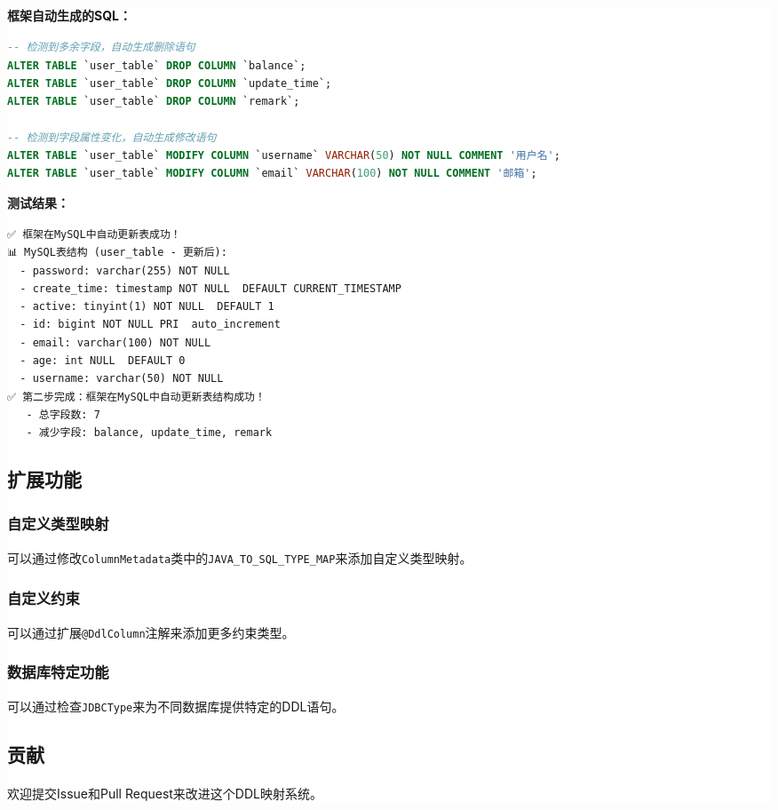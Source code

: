 **框架自动生成的SQL：**
```sql
-- 检测到多余字段，自动生成删除语句
ALTER TABLE `user_table` DROP COLUMN `balance`;
ALTER TABLE `user_table` DROP COLUMN `update_time`;
ALTER TABLE `user_table` DROP COLUMN `remark`;

-- 检测到字段属性变化，自动生成修改语句
ALTER TABLE `user_table` MODIFY COLUMN `username` VARCHAR(50) NOT NULL COMMENT '用户名';
ALTER TABLE `user_table` MODIFY COLUMN `email` VARCHAR(100) NOT NULL COMMENT '邮箱';
```

**测试结果：**
```
✅ 框架在MySQL中自动更新表成功！
📊 MySQL表结构 (user_table - 更新后):
  - password: varchar(255) NOT NULL   
  - create_time: timestamp NOT NULL  DEFAULT CURRENT_TIMESTAMP
  - active: tinyint(1) NOT NULL  DEFAULT 1 
  - id: bigint NOT NULL PRI  auto_increment
  - email: varchar(100) NOT NULL   
  - age: int NULL  DEFAULT 0 
  - username: varchar(50) NOT NULL   
✅ 第二步完成：框架在MySQL中自动更新表结构成功！
   - 总字段数: 7
   - 减少字段: balance, update_time, remark
```

## 扩展功能

### 自定义类型映射

可以通过修改`ColumnMetadata`类中的`JAVA_TO_SQL_TYPE_MAP`来添加自定义类型映射。

### 自定义约束

可以通过扩展`@DdlColumn`注解来添加更多约束类型。

### 数据库特定功能

可以通过检查`JDBCType`来为不同数据库提供特定的DDL语句。

## 贡献

欢迎提交Issue和Pull Request来改进这个DDL映射系统。
